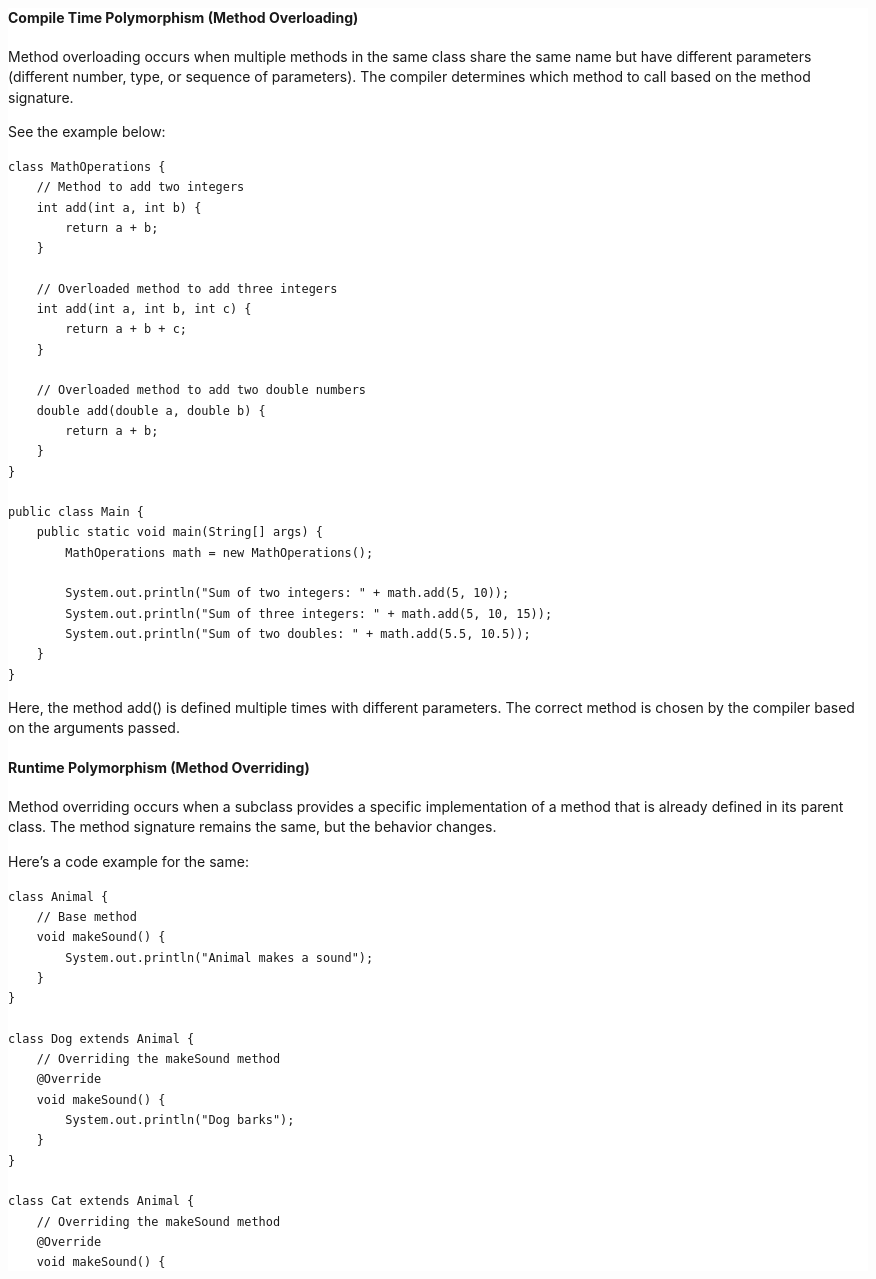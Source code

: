 #### Compile Time Polymorphism (Method Overloading)

Method overloading occurs when multiple methods in the same class share the same name but have different parameters (different number, type, or sequence of parameters). The compiler determines which method to call based on the method signature.

See the example below:
```jshelllanguage
class MathOperations {
    // Method to add two integers
    int add(int a, int b) {
        return a + b;
    }

    // Overloaded method to add three integers
    int add(int a, int b, int c) {
        return a + b + c;
    }

    // Overloaded method to add two double numbers
    double add(double a, double b) {
        return a + b;
    }
}

public class Main {
    public static void main(String[] args) {
        MathOperations math = new MathOperations();

        System.out.println("Sum of two integers: " + math.add(5, 10));
        System.out.println("Sum of three integers: " + math.add(5, 10, 15));
        System.out.println("Sum of two doubles: " + math.add(5.5, 10.5));
    }
}
```

Here, the method add() is defined multiple times with different parameters. The correct method is chosen by the compiler based on the arguments passed.

#### Runtime Polymorphism (Method Overriding)

Method overriding occurs when a subclass provides a specific implementation of a method that is already defined in its parent class. The method signature remains the same, but the behavior changes.

Here’s a code example for the same:

```jshelllanguage
class Animal {
    // Base method
    void makeSound() {
        System.out.println("Animal makes a sound");
    }
}

class Dog extends Animal {
    // Overriding the makeSound method
    @Override
    void makeSound() {
        System.out.println("Dog barks");
    }
}

class Cat extends Animal {
    // Overriding the makeSound method
    @Override
    void makeSound() {
```